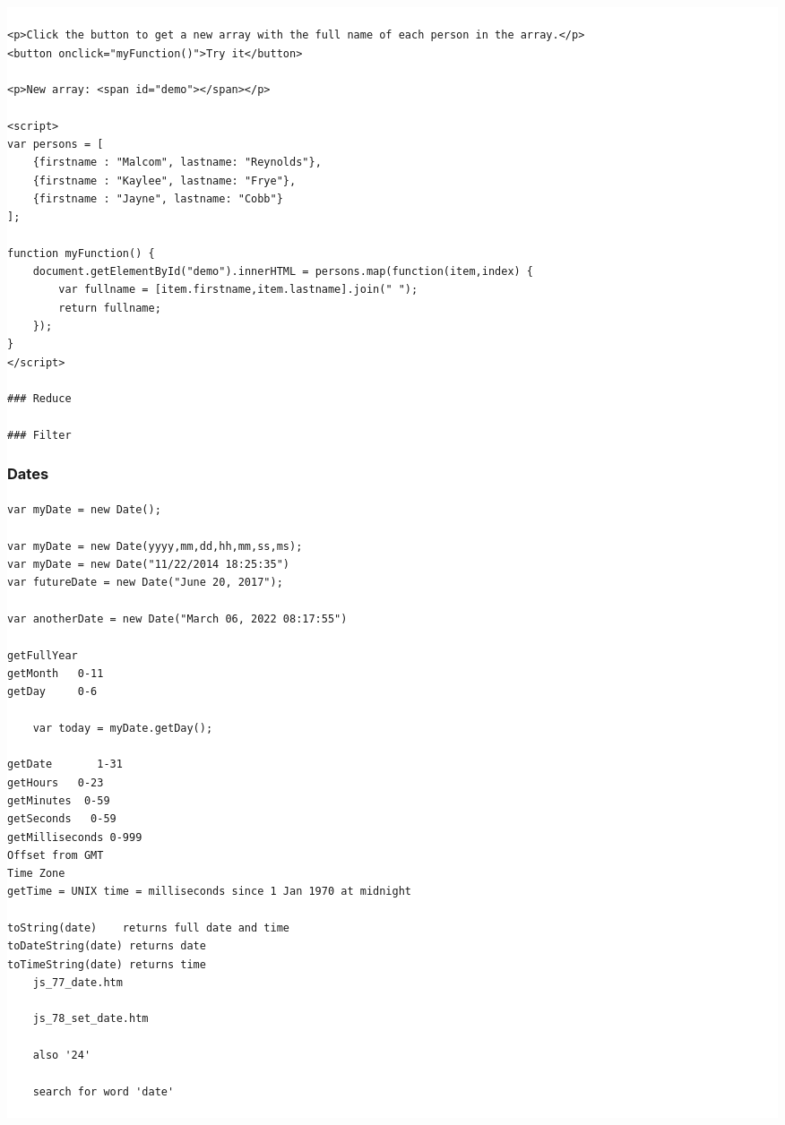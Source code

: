 ```

<p>Click the button to get a new array with the full name of each person in the array.</p>
<button onclick="myFunction()">Try it</button>

<p>New array: <span id="demo"></span></p>

<script>
var persons = [
    {firstname : "Malcom", lastname: "Reynolds"},
    {firstname : "Kaylee", lastname: "Frye"},
    {firstname : "Jayne", lastname: "Cobb"}
];

function myFunction() {
    document.getElementById("demo").innerHTML = persons.map(function(item,index) {
        var fullname = [item.firstname,item.lastname].join(" ");
        return fullname;
    });
}
</script>

### Reduce

### Filter
```

### Dates

```
var myDate = new Date();

var myDate = new Date(yyyy,mm,dd,hh,mm,ss,ms);
var myDate = new Date("11/22/2014 18:25:35")  
var futureDate = new Date("June 20, 2017");

var anotherDate = new Date("March 06, 2022 08:17:55")

getFullYear
getMonth   0-11
getDay     0-6

	var today = myDate.getDay();
	
getDate       1-31
getHours   0-23
getMinutes  0-59
getSeconds   0-59
getMilliseconds 0-999
Offset from GMT
Time Zone
getTime = UNIX time = milliseconds since 1 Jan 1970 at midnight

toString(date)    returns full date and time
toDateString(date) returns date
toTimeString(date) returns time
	js_77_date.htm
	
	js_78_set_date.htm
	
	also '24'  
	
	search for word 'date' 
	
```